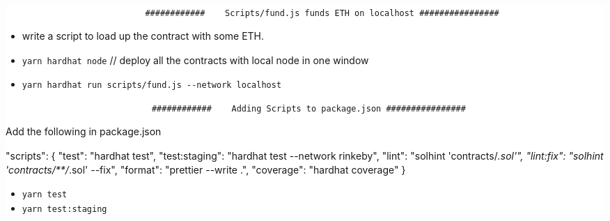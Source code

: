                                 ############    Scripts/fund.js funds ETH on localhost ################  

- write a script to load up the contract with some ETH.
- `yarn hardhat node`  // deploy all the contracts with local node in one window
- `yarn hardhat run scripts/fund.js --network localhost`

                                ############    Adding Scripts to package.json ################  

Add the following in package.json

  "scripts": {
    "test": "hardhat test",
    "test:staging": "hardhat test --network rinkeby",
    "lint": "solhint 'contracts/*.sol'",
    "lint:fix": "solhint 'contracts/**/*.sol' --fix",
    "format": "prettier --write .",
    "coverage": "hardhat coverage"
  }

  - `yarn test`
  - `yarn test:staging`